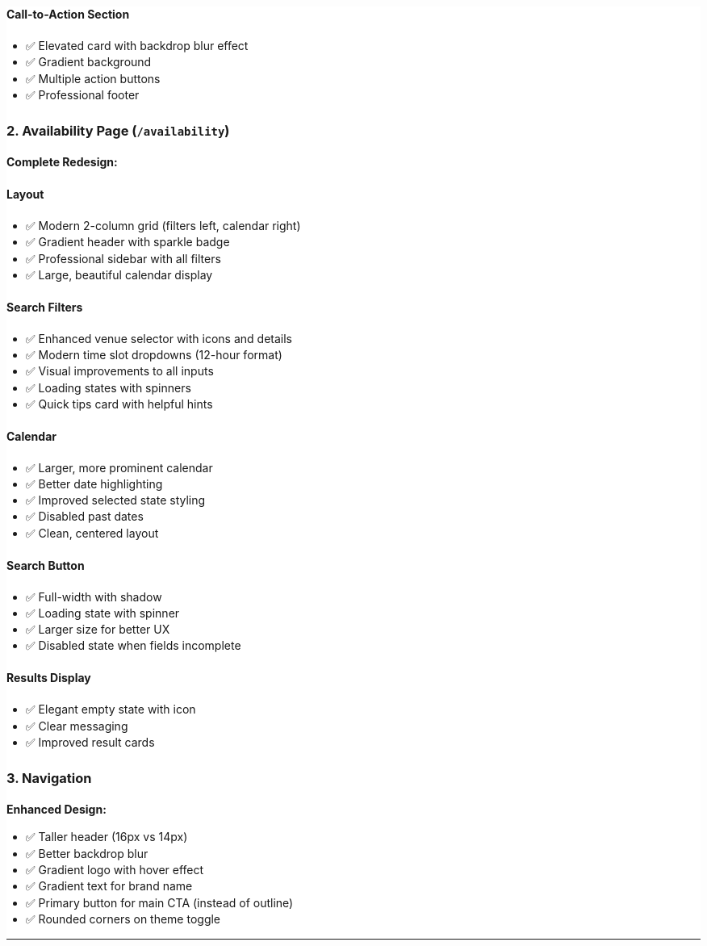 #### Call-to-Action Section
- ✅ Elevated card with backdrop blur effect
- ✅ Gradient background
- ✅ Multiple action buttons
- ✅ Professional footer

### 2. **Availability Page** (`/availability`)
**Complete Redesign:**

#### Layout
- ✅ Modern 2-column grid (filters left, calendar right)
- ✅ Gradient header with sparkle badge
- ✅ Professional sidebar with all filters
- ✅ Large, beautiful calendar display

#### Search Filters
- ✅ Enhanced venue selector with icons and details
- ✅ Modern time slot dropdowns (12-hour format)
- ✅ Visual improvements to all inputs
- ✅ Loading states with spinners
- ✅ Quick tips card with helpful hints

#### Calendar
- ✅ Larger, more prominent calendar
- ✅ Better date highlighting
- ✅ Improved selected state styling
- ✅ Disabled past dates
- ✅ Clean, centered layout

#### Search Button
- ✅ Full-width with shadow
- ✅ Loading state with spinner
- ✅ Larger size for better UX
- ✅ Disabled state when fields incomplete

#### Results Display
- ✅ Elegant empty state with icon
- ✅ Clear messaging
- ✅ Improved result cards

### 3. **Navigation**
**Enhanced Design:**
- ✅ Taller header (16px vs 14px)
- ✅ Better backdrop blur
- ✅ Gradient logo with hover effect
- ✅ Gradient text for brand name
- ✅ Primary button for main CTA (instead of outline)
- ✅ Rounded corners on theme toggle

---
